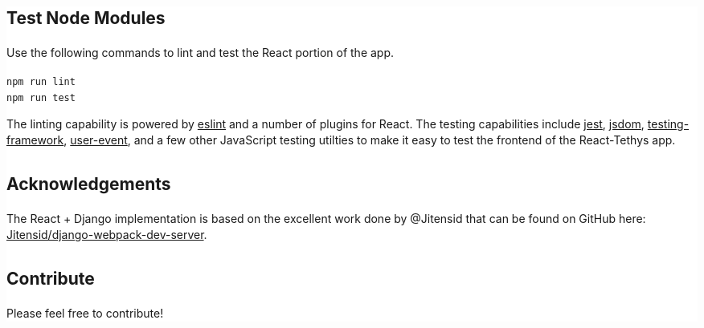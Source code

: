 ## Test Node Modules

Use the following commands to lint and test the React portion of the app.

```
npm run lint
npm run test

```

The linting capability is powered by [eslint](https://eslint.org/) and a number of plugins for React. The testing capabilities include [jest](https://jestjs.io/), [jsdom](https://github.com/jsdom/jsdom#readme), [testing-framework](https://testing-library.com/), [user-event](https://testing-library.com/docs/user-event/intro/), and a few other JavaScript testing utilties to make it easy to test the frontend of the React-Tethys app.

## Acknowledgements

The React + Django implementation is based on the excellent work done by @Jitensid that can be found on GitHub here: [Jitensid/django-webpack-dev-server](https://github.com/Jitensid/django-webpack-dev-server).

## Contribute

Please feel free to contribute!